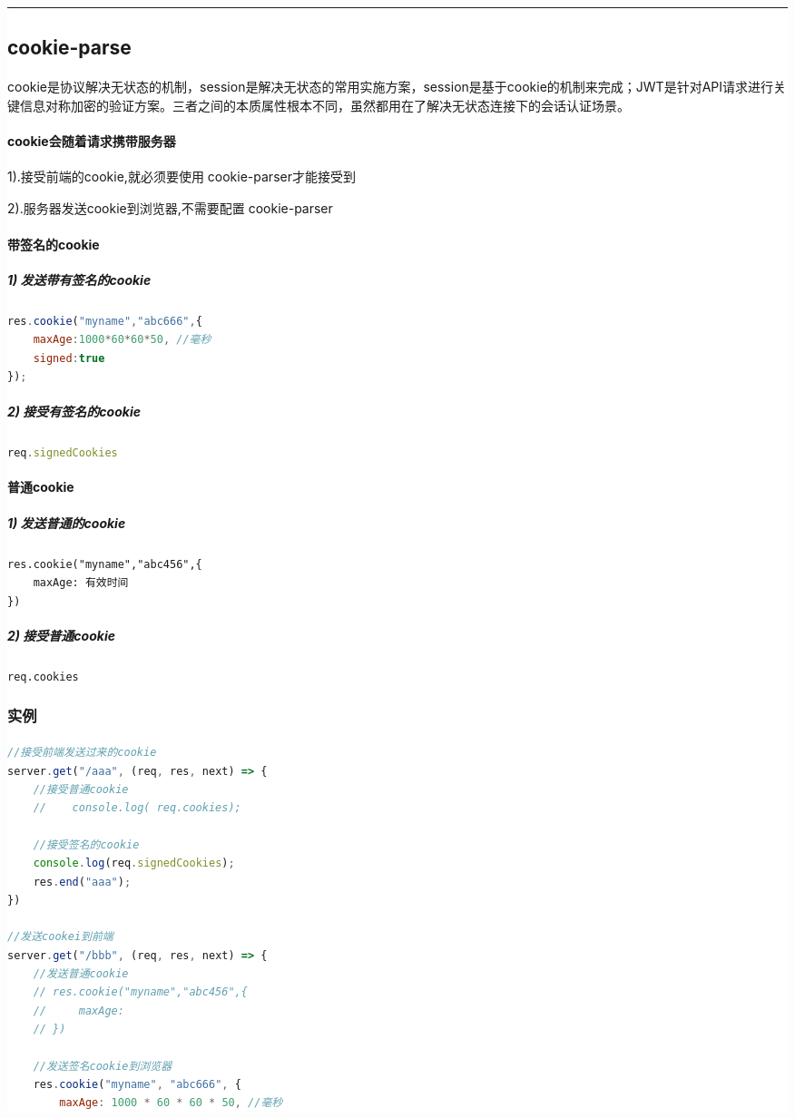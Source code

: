 ------

## cookie-parse

 cookie是协议解决无状态的机制，session是解决无状态的常用实施方案，session是基于cookie的机制来完成；JWT是针对API请求进行关键信息对称加密的验证方案。三者之间的本质属性根本不同，虽然都用在了解决无状态连接下的会话认证场景。 

#### cookie会随着请求携带服务器

1).接受前端的cookie,就必须要使用 cookie-parser才能接受到

2).服务器发送cookie到浏览器,不需要配置 cookie-parser

#### 带签名的cookie

##### 1) 发送带有签名的cookie

```js
res.cookie("myname","abc666",{
    maxAge:1000*60*60*50, //毫秒
	signed:true
});
```

##### 2) 接受有签名的cookie  

```js
req.signedCookies 
```

#### 普通cookie

##### 1) 发送普通的cookie

```
res.cookie("myname","abc456",{
	maxAge: 有效时间
})
```

##### 2) 接受普通cookie

```
req.cookies
```

### 实例

```js
//接受前端发送过来的cookie
server.get("/aaa", (req, res, next) => {
    //接受普通cookie
    //    console.log( req.cookies);

    //接受签名的cookie
    console.log(req.signedCookies);
    res.end("aaa");
})

//发送cookei到前端
server.get("/bbb", (req, res, next) => {
    //发送普通cookie
    // res.cookie("myname","abc456",{
    //     maxAge:
    // })
    
    //发送签名cookie到浏览器
    res.cookie("myname", "abc666", {
        maxAge: 1000 * 60 * 60 * 50, //毫秒
```